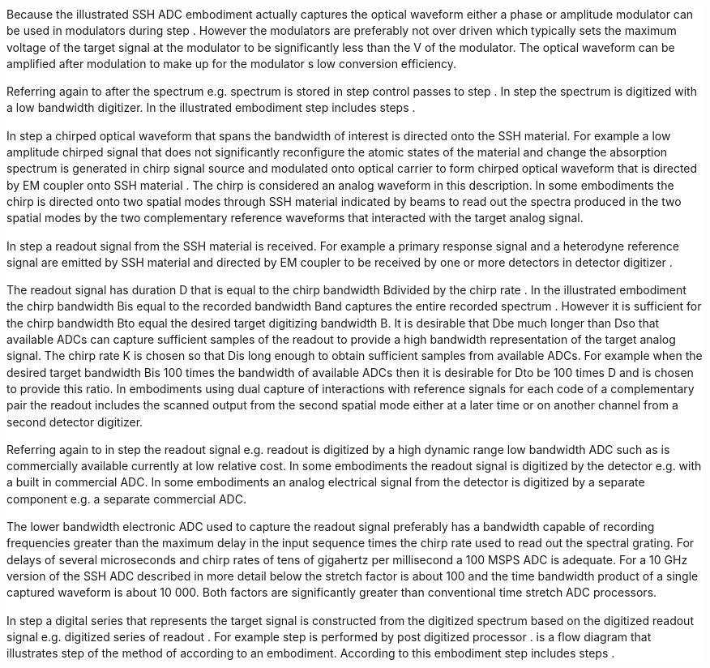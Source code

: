 Because the illustrated SSH ADC embodiment actually captures the optical waveform either a phase or amplitude modulator can be used in modulators during step . However the modulators are preferably not over driven which typically sets the maximum voltage of the target signal at the modulator to be significantly less than the V of the modulator. The optical waveform can be amplified after modulation to make up for the modulator s low conversion efficiency.

Referring again to after the spectrum e.g. spectrum is stored in step control passes to step . In step the spectrum is digitized with a low bandwidth digitizer. In the illustrated embodiment step includes steps .

In step a chirped optical waveform that spans the bandwidth of interest is directed onto the SSH material. For example a low amplitude chirped signal that does not significantly reconfigure the atomic states of the material and change the absorption spectrum is generated in chirp signal source and modulated onto optical carrier to form chirped optical waveform that is directed by EM coupler onto SSH material . The chirp is considered an analog waveform in this description. In some embodiments the chirp is directed onto two spatial modes through SSH material indicated by beams to read out the spectra produced in the two spatial modes by the two complementary reference waveforms that interacted with the target analog signal.

In step a readout signal from the SSH material is received. For example a primary response signal and a heterodyne reference signal are emitted by SSH material and directed by EM coupler to be received by one or more detectors in detector digitizer .

The readout signal has duration D that is equal to the chirp bandwidth Bdivided by the chirp rate . In the illustrated embodiment the chirp bandwidth Bis equal to the recorded bandwidth Band captures the entire recorded spectrum . However it is sufficient for the chirp bandwidth Bto equal the desired target digitizing bandwidth B. It is desirable that Dbe much longer than Dso that available ADCs can capture sufficient samples of the readout to provide a high bandwidth representation of the target analog signal. The chirp rate K is chosen so that Dis long enough to obtain sufficient samples from available ADCs. For example when the desired target bandwidth Bis 100 times the bandwidth of available ADCs then it is desirable for Dto be 100 times D and is chosen to provide this ratio. In embodiments using dual capture of interactions with reference signals for each code of a complementary pair the readout includes the scanned output from the second spatial mode either at a later time or on another channel from a second detector digitizer.

Referring again to in step the readout signal e.g. readout is digitized by a high dynamic range low bandwidth ADC such as is commercially available currently at low relative cost. In some embodiments the readout signal is digitized by the detector e.g. with a built in commercial ADC. In some embodiments an analog electrical signal from the detector is digitized by a separate component e.g. a separate commercial ADC.

The lower bandwidth electronic ADC used to capture the readout signal preferably has a bandwidth capable of recording frequencies greater than the maximum delay in the input sequence times the chirp rate used to read out the spectral grating. For delays of several microseconds and chirp rates of tens of gigahertz per millisecond a 100 MSPS ADC is adequate. For a 10 GHz version of the SSH ADC described in more detail below the stretch factor is about 100 and the time bandwidth product of a single captured waveform is about 10 000. Both factors are significantly greater than conventional time stretch ADC processors.

In step a digital series that represents the target signal is constructed from the digitized spectrum based on the digitized readout signal e.g. digitized series of readout . For example step is performed by post digitized processor . is a flow diagram that illustrates step of the method of according to an embodiment. According to this embodiment step includes steps .
